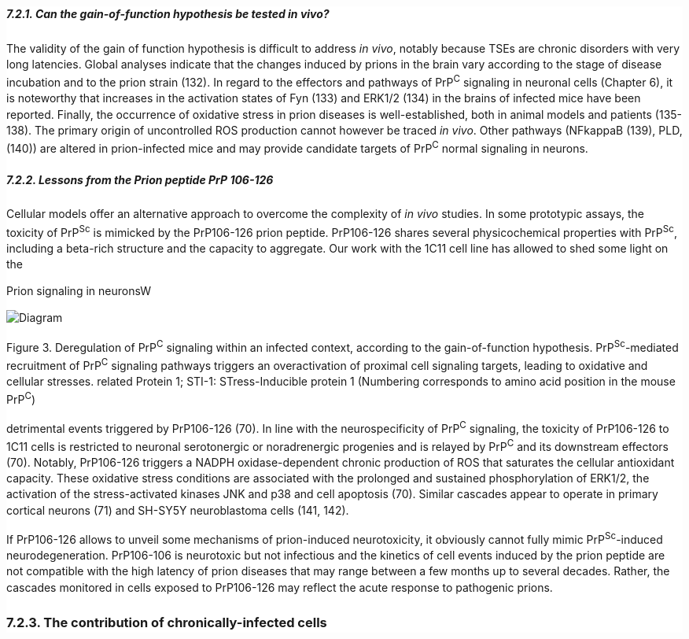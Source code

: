 ##### 7.2.1. Can the gain-of-function hypothesis be tested *in vivo*?

The validity of the gain of function hypothesis is difficult to address *in vivo*, notably because TSEs are chronic disorders with very long latencies. Global analyses indicate that the changes induced by prions in the brain vary according to the stage of disease incubation and to the prion strain (132). In regard to the effectors and pathways of PrP<sup>C</sup> signaling in neuronal cells (Chapter 6), it is noteworthy that increases in the activation states of Fyn (133) and ERK1/2 (134) in the brains of infected mice have been reported. Finally, the occurrence of oxidative stress in prion diseases is well-established, both in animal models and patients (135-138). The primary origin of uncontrolled ROS production cannot however be traced *in vivo*. Other pathways (NFkappaB (139), PLD, (140)) are altered in prion-infected mice and may provide candidate targets of PrP<sup>C</sup> normal signaling in neurons.

##### 7.2.2. Lessons from the Prion peptide PrP 106-126

Cellular models offer an alternative approach to overcome the complexity of *in vivo* studies. In some prototypic assays, the toxicity of PrP<sup>Sc</sup> is mimicked by the PrP106-126 prion peptide. PrP106-126 shares several physicochemical properties with PrP<sup>Sc</sup>, including a beta-rich structure and the capacity to aggregate. Our work with the 1C11 cell line has allowed to shed some light on the

Prion signaling in neuronsW

![Diagram](#)

Figure 3. Deregulation of PrP<sup>C</sup> signaling within an infected context, according to the gain-of-function hypothesis. PrP<sup>Sc</sup>-mediated recruitment of PrP<sup>C</sup> signaling pathways triggers an overactivation of proximal cell signaling targets, leading to oxidative and cellular stresses. related Protein 1; STI-1: STress-Inducible protein 1 (Numbering corresponds to amino acid position in the mouse PrP<sup>C</sup>)

detrimental events triggered by PrP106-126 (70). In line with the neurospecificity of PrP<sup>C</sup> signaling, the toxicity of PrP106-126 to 1C11 cells is restricted to neuronal serotonergic or noradrenergic progenies and is relayed by PrP<sup>C</sup> and its downstream effectors (70). Notably, PrP106-126 triggers a NADPH oxidase-dependent chronic production of ROS that saturates the cellular antioxidant capacity. These oxidative stress conditions are associated with the prolonged and sustained phosphorylation of ERK1/2, the activation of the stress-activated kinases JNK and p38 and cell apoptosis (70). Similar cascades appear to operate in primary cortical neurons (71) and SH-SY5Y neuroblastoma cells (141, 142).

If PrP106-126 allows to unveil some mechanisms of prion-induced neurotoxicity, it obviously cannot fully mimic PrP<sup>Sc</sup>-induced neurodegeneration. PrP106-106 is neurotoxic but not infectious and the kinetics of cell events induced by the prion peptide are not compatible with the high latency of prion diseases that may range between a few months up to several decades. Rather, the cascades monitored in cells exposed to PrP106-126 may reflect the acute response to pathogenic prions.

### 7.2.3. The contribution of chronically-infected cells
